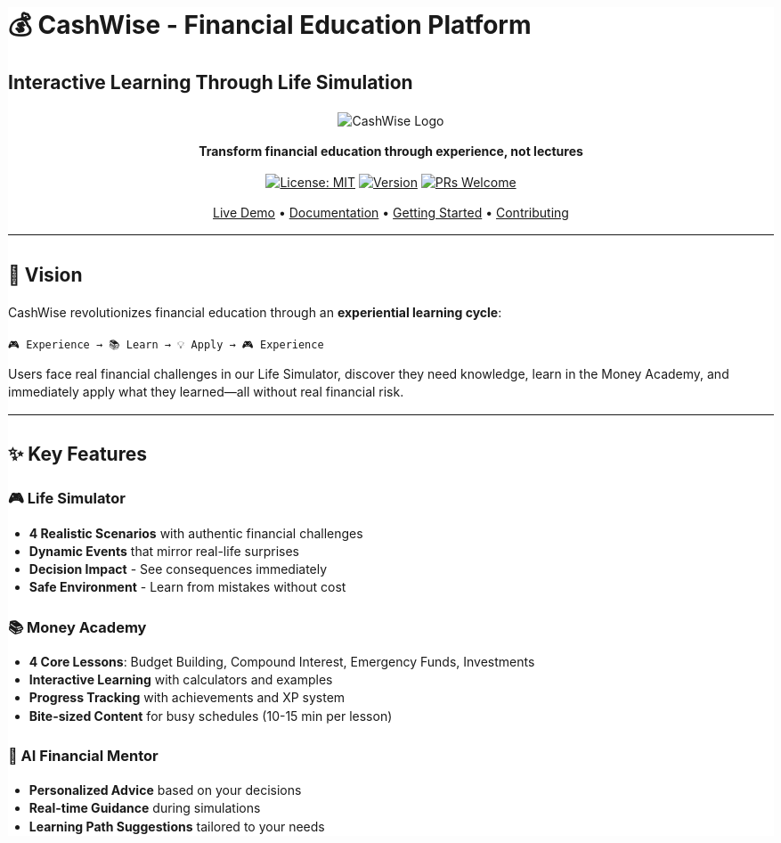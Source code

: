 # 💰 CashWise - Financial Education Platform
## Interactive Learning Through Life Simulation

<div align="center">

![CashWise Logo](assets/images/logo.png)

**Transform financial education through experience, not lectures**

[![License: MIT](https://img.shields.io/badge/License-MIT-yellow.svg)](https://opensource.org/licenses/MIT)
[![Version](https://img.shields.io/badge/version-7.0-blue.svg)](https://github.com/yourusername/cashwise)
[![PRs Welcome](https://img.shields.io/badge/PRs-welcome-brightgreen.svg)](http://makeapullrequest.com)

[Live Demo](#) • [Documentation](#) • [Getting Started](#getting-started) • [Contributing](#)

</div>

---

## 🎯 Vision

CashWise revolutionizes financial education through an **experiential learning cycle**:

```
🎮 Experience → 📚 Learn → 💡 Apply → 🎮 Experience
```

Users face real financial challenges in our Life Simulator, discover they need knowledge, learn in the Money Academy, and immediately apply what they learned—all without real financial risk.

---

## ✨ Key Features

### 🎮 Life Simulator
- **4 Realistic Scenarios** with authentic financial challenges
- **Dynamic Events** that mirror real-life surprises
- **Decision Impact** - See consequences immediately
- **Safe Environment** - Learn from mistakes without cost

### 📚 Money Academy  
- **4 Core Lessons**: Budget Building, Compound Interest, Emergency Funds, Investments
- **Interactive Learning** with calculators and examples
- **Progress Tracking** with achievements and XP system
- **Bite-sized Content** for busy schedules (10-15 min per lesson)

### 🤖 AI Financial Mentor
- **Personalized Advice** based on your decisions
- **Real-time Guidance** during simulations
- **Learning Path Suggestions** tailored to your needs

